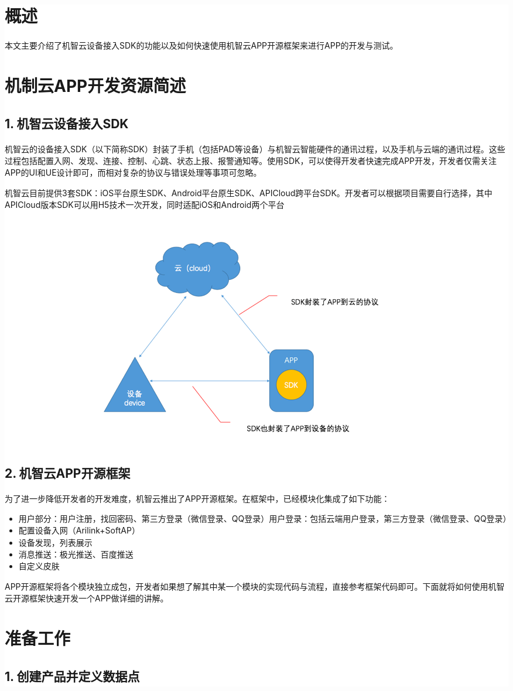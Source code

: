 # 概述
本文主要介绍了机智云设备接入SDK的功能以及如何快速使用机智云APP开源框架来进行APP的开发与测试。

# 机制云APP开发资源简述
## 1. 机智云设备接入SDK
机智云的设备接入SDK（以下简称SDK）封装了手机（包括PAD等设备）与机智云智能硬件的通讯过程，以及手机与云端的通讯过程。这些过程包括配置入网、发现、连接、控制、心跳、状态上报、报警通知等。使用SDK，可以使得开发者快速完成APP开发，开发者仅需关注APP的UI和UE设计即可，而相对复杂的协议与错误处理等事项可忽略。

机智云目前提供3套SDK：iOS平台原生SDK、Android平台原生SDK、APICloud跨平台SDK。开发者可以根据项目需要自行选择，其中APICloud版本SDK可以用H5技术一次开发，同时适配iOS和Android两个平台

![Alt text](/assets/zh-cn/quickstart/iOS/1478078635932.png)

## 2. 机智云APP开源框架
为了进一步降低开发者的开发难度，机智云推出了APP开源框架。在框架中，已经模块化集成了如下功能：

- 用户部分：用户注册，找回密码、第三方登录（微信登录、QQ登录）用户登录：包括云端用户登录，第三方登录（微信登录、QQ登录）
- 配置设备入网（Arilink+SoftAP）
- 设备发现，列表展示
- 消息推送：极光推送、百度推送
- 自定义皮肤

APP开源框架将各个模块独立成包，开发者如果想了解其中某一个模块的实现代码与流程，直接参考框架代码即可。下面就将如何使用机智云开源框架快速开发一个APP做详细的讲解。

# 准备工作
## 1. 创建产品并定义数据点